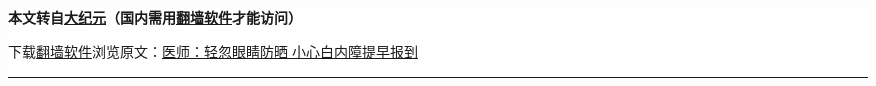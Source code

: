 <strong>本文转自<a href="https://www.epochtimes.com">大纪元</a>（国内需用<a href="https://github.com/nzumzt3336/www/blob/master/README.md#8">翻墙软件</a>才能访问）</strong><p>下载<a href="https://github.com/nzumzt3336/www/blob/master/README.md#8">翻墙软件</a>浏览原文：<a href="https://www.epochtimes.com/gb/6/8/3/n1409721.htm">医师：轻忽眼睛防晒 小心白内障提早报到</a></p><hr>
